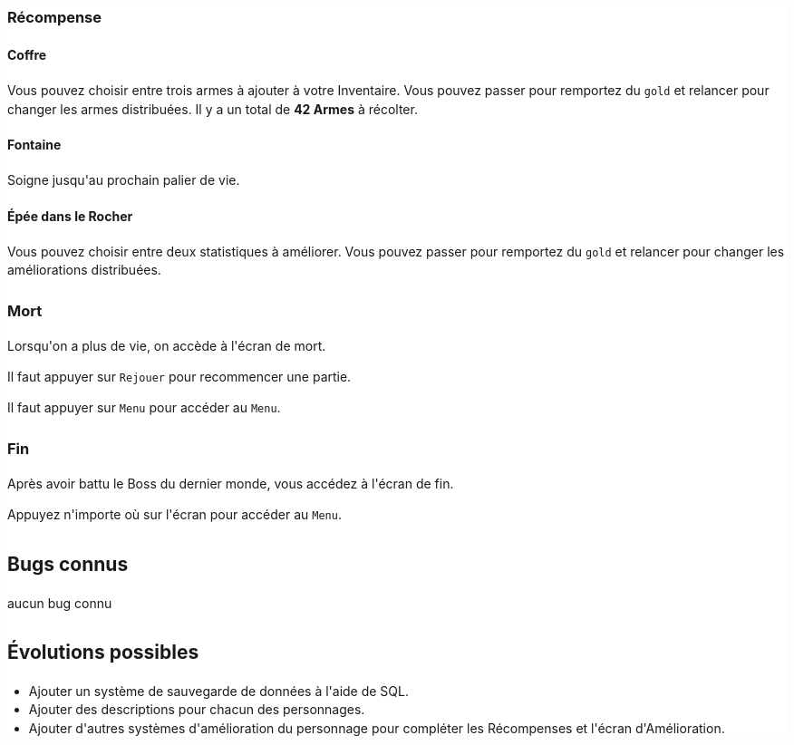 ### Récompense

#### Coffre

Vous pouvez choisir entre trois armes à ajouter à votre Inventaire. Vous pouvez passer pour remportez du `gold` et relancer pour changer les armes distribuées. Il y a un total de **42 Armes** à récolter.

#### Fontaine

Soigne jusqu'au prochain palier de vie.

#### Épée dans le Rocher

Vous pouvez choisir entre deux statistiques à améliorer. Vous pouvez passer pour remportez du `gold` et relancer pour changer les améliorations distribuées.

### Mort

Lorsqu'on a plus de vie, on accède à l'écran de mort.

Il faut appuyer sur `Rejouer` pour recommencer une partie.

Il faut appuyer sur `Menu` pour accéder au `Menu`.

### Fin

Après avoir battu le Boss du dernier monde, vous accédez à l'écran de fin.

Appuyez n'importe où sur l'écran pour accéder au `Menu`.

##  Bugs connus

aucun bug connu

##  Évolutions possibles

- Ajouter un système de sauvegarde de données à l'aide de SQL.
- Ajouter des descriptions pour chacun des personnages.
- Ajouter d'autres systèmes d'amélioration du personnage pour compléter les Récompenses et l'écran d'Amélioration.